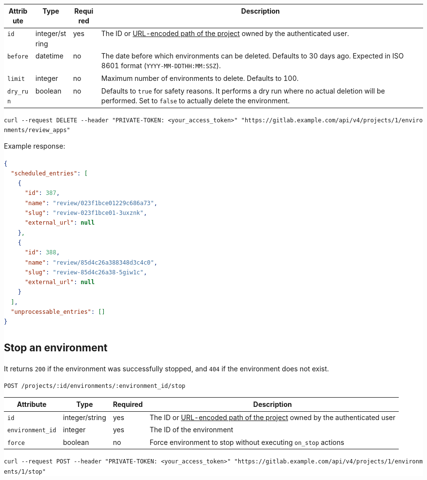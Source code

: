 | Attribute | Type    | Required | Description           |
| --------- | ------- | -------- | --------------------- |
| `id`      | integer/string | yes | The ID or [URL-encoded path of the project](index.md#namespaced-path-encoding) owned by the authenticated user. |
| `before`    | datetime | no | The date before which environments can be deleted. Defaults to 30 days ago. Expected in ISO 8601 format (`YYYY-MM-DDTHH:MM:SSZ`). |
| `limit`     | integer | no | Maximum number of environments to delete. Defaults to 100. |
| `dry_run`   | boolean | no | Defaults to `true` for safety reasons. It performs a dry run where no actual deletion will be performed. Set to `false` to actually delete the environment. |

```shell
curl --request DELETE --header "PRIVATE-TOKEN: <your_access_token>" "https://gitlab.example.com/api/v4/projects/1/environments/review_apps"
```

Example response:

```json
{
  "scheduled_entries": [
    {
      "id": 387,
      "name": "review/023f1bce01229c686a73",
      "slug": "review-023f1bce01-3uxznk",
      "external_url": null
    },
    {
      "id": 388,
      "name": "review/85d4c26a388348d3c4c0",
      "slug": "review-85d4c26a38-5giw1c",
      "external_url": null
    }
  ],
  "unprocessable_entries": []
}
```

## Stop an environment

It returns `200` if the environment was successfully stopped, and `404` if the environment does not exist.

```plaintext
POST /projects/:id/environments/:environment_id/stop
```

| Attribute        | Type           | Required | Description                                                                                                    |
|------------------|----------------|----------|----------------------------------------------------------------------------------------------------------------|
| `id`             | integer/string | yes      | The ID or [URL-encoded path of the project](index.md#namespaced-path-encoding) owned by the authenticated user |
| `environment_id` | integer        | yes      | The ID of the environment                                                                                      |
| `force`          | boolean        | no       | Force environment to stop without executing `on_stop` actions                                                     |

```shell
curl --request POST --header "PRIVATE-TOKEN: <your_access_token>" "https://gitlab.example.com/api/v4/projects/1/environments/1/stop"
```
